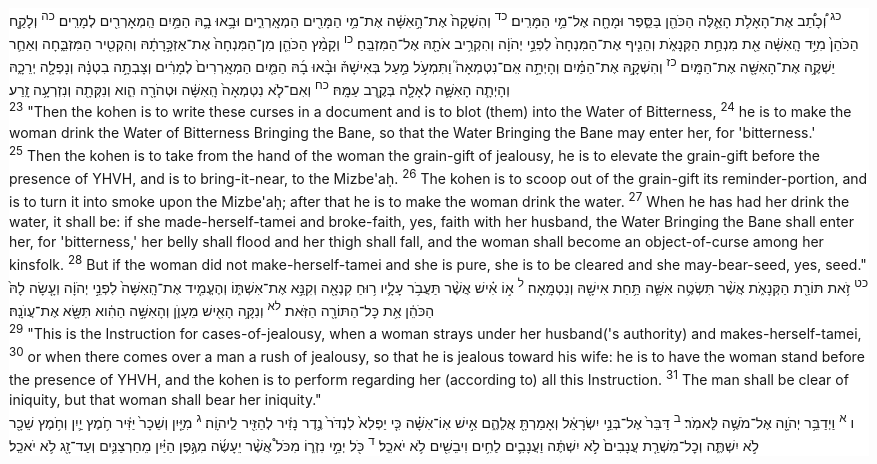 
<tr><td style="vertical-align:top;" width="46%">
<div class="liturgy"><span lang="he">
<span class="h"><sup>כג</sup>&nbsp;וְ֠כָתַ֠ב אֶת־הָאָלֹ֥ת הָאֵ֛לֶּה הַכֹּהֵ֖ן בַּסֵּ֑פֶר וּמָחָ֖ה אֶל־מֵ֥י הַמָּרִֽים׃ </span> <span class="p"><sup>כד</sup>&nbsp;וְהִשְׁקָה֙ אֶת־הָ֣אִשָּׁ֔ה אֶת־מֵ֥י הַמָּרִ֖ים הַמְאָֽרְרִ֑ים וּבָ֥אוּ בָ֛הּ הַמַּ֥יִם הַֽמְאָרְרִ֖ים לְמָרִֽים׃ </span> <span class="h"><sup>כה</sup>&nbsp;וְלָקַ֤ח הַכֹּהֵן֙ מִיַּ֣ד הָֽאִשָּׁ֔ה אֵ֖ת מִנְחַ֣ת הַקְּנָאֹ֑ת וְהֵנִ֤יף אֶת־הַמִּנְחָה֙ לִפְנֵ֣י יְהֹוָ֔ה וְהִקְרִ֥יב אֹתָ֖הּ אֶל־הַמִּזְבֵּֽחַ׃ <sup>כו</sup>&nbsp;וְקָמַ֨ץ הַכֹּהֵ֤ן מִן־הַמִּנְחָה֙ אֶת־אַזְכָּ֣רָתָ֔הּ וְהִקְטִ֖יר הַמִּזְבֵּ֑חָה וְאַחַ֛ר יַשְׁקֶ֥ה אֶת־הָאִשָּׁ֖ה אֶת־הַמָּֽיִם׃ <sup>כז</sup>&nbsp;וְהִשְׁקָ֣הּ אֶת־הַמַּ֗יִם</span> <span class="p">וְהָיְתָ֣ה אִֽם־נִטְמְאָה֮ וַתִּמְעֹ֣ל מַ֣עַל בְּאִישָׁהּ֒ וּבָ֨אוּ בָ֜הּ הַמַּ֤יִם הַמְאָֽרְרִים֙ לְמָרִ֔ים וְצָבְתָ֣ה בִטְנָ֔הּ וְנָפְלָ֖ה יְרֵכָ֑הּ וְהָיְתָ֧ה הָאִשָּׁ֛ה לְאָלָ֖ה בְּקֶ֥רֶב עַמָּֽהּ׃ <sup>כח</sup>&nbsp;וְאִם־לֹ֤א נִטְמְאָה֙ הָֽאִשָּׁ֔ה וּטְהֹרָ֖ה הִ֑וא וְנִקְּתָ֖ה וְנִזְרְעָ֥ה זָֽרַע׃ </span>
</span></div></td>
 
<td style="vertical-align:top;" width="53%">
<div class="english">
<span class="h"><sup>23</sup>&nbsp;"Then the kohen is to write these curses in a document and is to blot (them) into the Water of Bitterness,</span> <span class="p"><sup>24</sup>&nbsp;he is to make the woman drink the Water of Bitterness Bringing the Bane, so that the Water Bringing the Bane may enter her, for 'bitterness.'</span> <span class="h"><sup>25</sup>&nbsp;Then the kohen is to take from the hand of the woman the grain-gift of jealousy, he is to elevate the grain-gift before the presence of YHVH, and is to bring-it-near, to the Mizbe'aḥ. <sup>26</sup>&nbsp;The kohen is to scoop out of the grain-gift its reminder-portion, and is to turn it into smoke upon the Mizbe'aḥ; after that he is to make the woman drink the water. <sup>27</sup>&nbsp;When he has had her drink the water,</span> <span class="p">it shall be: if she made-herself-tamei and broke-faith, yes, faith with her husband, the Water Bringing the Bane shall enter her, for 'bitterness,' her belly shall flood and her thigh shall fall, and the woman shall become an object-of-curse among her kinsfolk. <sup>28</sup>&nbsp;But if the woman did not make-herself-tamei and she is pure, she is to be cleared and she may-bear-seed, yes, seed."</span>
</div></td></tr>


<tr><td style="vertical-align:top;" width="46%">
<div class="liturgy"><span lang="he">
<span class="p"><sup>כט</sup>&nbsp;זֹ֥את תּוֹרַ֖ת הַקְּנָאֹ֑ת אֲשֶׁ֨ר תִּשְׂטֶ֥ה אִשָּׁ֛ה תַּ֥חַת אִישָׁ֖הּ וְנִטְמָֽאָה׃ <sup>ל</sup>&nbsp;א֣וֹ אִ֗ישׁ אֲשֶׁ֨ר תַּעֲבֹ֥ר עָלָ֛יו ר֥וּחַ קִנְאָ֖ה וְקִנֵּ֣א אֶת־אִשְׁתּ֑וֹ וְהֶעֱמִ֤יד אֶת־הָֽאִשָּׁה֙ לִפְנֵ֣י יְהֹוָ֔ה וְעָ֤שָׂה לָהּ֙ הַכֹּהֵ֔ן אֵ֥ת כׇּל־הַתּוֹרָ֖ה הַזֹּֽאת׃ <sup>לא</sup>&nbsp;וְנִקָּ֥ה הָאִ֖ישׁ מֵעָוֺ֑ן וְהָאִשָּׁ֣ה הַהִ֔וא תִּשָּׂ֖א אֶת־עֲוֺנָֽהּ׃</span>
</span></div></td>
 
<td style="vertical-align:top;" width="53%">
<div class="english">
<span class="p"><sup>29</sup>&nbsp;"This is the Instruction for cases-of-jealousy, when a woman strays under her husband('s authority) and makes-herself-tamei, <sup>30</sup>&nbsp;or when there comes over a man a rush of jealousy, so that he is jealous toward his wife: he is to have the woman stand before the presence of YHVH, and the kohen is to perform regarding her (according to) all this Instruction. <sup>31</sup>&nbsp;The man shall be clear of iniquity, but that woman shall bear her iniquity."</span>
</div></td></tr>


<tr><td style="vertical-align:top;" width="46%">
<div class="liturgy"><span lang="he">
<span class="p">ו <sup>א</sup>&nbsp;וַיְדַבֵּ֥ר יְהֹוָ֖ה אֶל־מֹשֶׁ֥ה לֵּאמֹֽר׃ <sup>ב</sup>&nbsp;דַּבֵּר֙ אֶל־בְּנֵ֣י יִשְׂרָאֵ֔ל וְאָמַרְתָּ֖ אֲלֵהֶ֑ם אִ֣ישׁ אֽוֹ־אִשָּׁ֗ה כִּ֤י יַפְלִא֙ לִנְדֹּר֙ נֶ֣דֶר נָזִ֔יר לְהַזִּ֖יר לַֽיהוָֹֽה׃ <sup>ג</sup>&nbsp;מִיַּ֤יִן וְשֵׁכָר֙ יַזִּ֔יר חֹ֥מֶץ יַ֛יִן וְחֹ֥מֶץ שֵׁכָ֖ר לֹ֣א יִשְׁתֶּ֑ה וְכׇל־מִשְׁרַ֤ת עֲנָבִים֙ לֹ֣א יִשְׁתֶּ֔ה וַעֲנָבִ֛ים לַחִ֥ים וִיבֵשִׁ֖ים לֹ֥א יֹאכֵֽל׃ <sup>ד</sup>&nbsp;כֹּ֖ל יְמֵ֣י נִזְר֑וֹ מִכֹּל֩ אֲשֶׁ֨ר יֵעָשֶׂ֜ה מִגֶּ֣פֶן הַיַּ֗יִן מֵחַרְצַנִּ֛ים וְעַד־זָ֖ג לֹ֥א יֹאכֵֽל׃ </span>
</span></div></td>
 